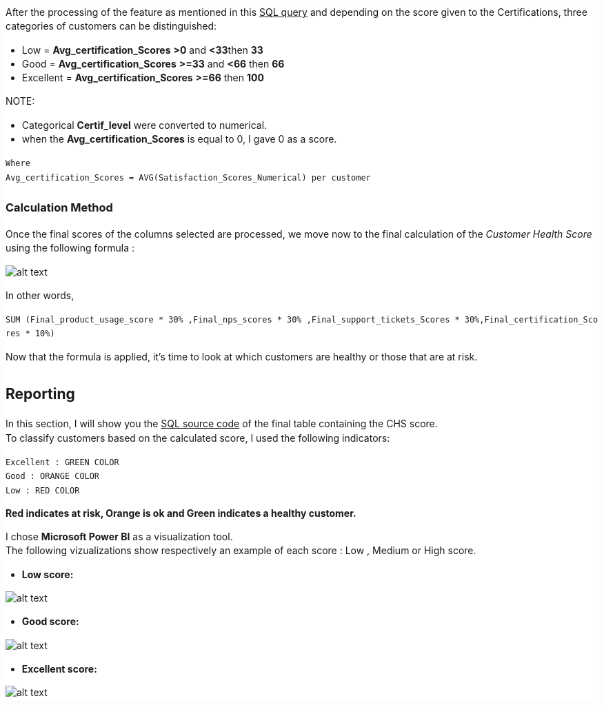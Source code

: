 After the processing of the feature as mentioned in this [SQL query](https://github.com/ChaimaJelassi/cs-test/blob/main/scripts/load_tables.sql) and depending on the score given to the Certifications, three categories of customers can be distinguished:

* Low = **Avg_certification_Scores** **>0** and **<33**then **33**
* Good =  **Avg_certification_Scores** **>=33** and **<66**  then **66**
* Excellent =  **Avg_certification_Scores** **>=66**  then **100**

NOTE: 
* Categorical **Certif_level** were converted to numerical.
* when the **Avg_certification_Scores** is equal to 0, I gave 0 as a score.

```
Where 
Avg_certification_Scores = AVG(Satisfaction_Scores_Numerical) per customer
```
### Calculation Method
Once the final scores of the columns selected are processed, we move now to the final calculation of the *Customer Health Score* using the following formula : </br>

![alt text](https://github.com/ChaimaJelassi/cs-test/blob/main/images/formula.PNG)

In other words, </br>
```
SUM (Final_product_usage_score * 30% ,Final_nps_scores * 30% ,Final_support_tickets_Scores * 30%,Final_certification_Scores * 10%) 
```

Now that the formula is applied, it’s time to look at which customers are healthy or those that are at risk.
## Reporting

In this section, I will show you the [SQL source code](https://github.com/ChaimaJelassi/cs-test/blob/main/scripts/load_customer_health_score_table.sql)
of the final table containing the CHS score.</br>
To classify customers based on the calculated score, I used the following indicators: 

```
Excellent : GREEN COLOR  
Good : ORANGE COLOR
Low : RED COLOR
```
**Red indicates at risk, Orange is ok and Green indicates a healthy customer.**

I chose **Microsoft Power BI** as a visualization tool.</br>
The following vizualizations show respectively an example of each score : Low , Medium or High score.

* **Low score:**

![alt text](https://github.com/ChaimaJelassi/cs-test/blob/main/images/lowscore.png)

* **Good score:**

![alt text](https://github.com/ChaimaJelassi/cs-test/blob/main/images/mediumscore.png)

* **Excellent score:**

![alt text](https://github.com/ChaimaJelassi/cs-test/blob/main/images/highscore.png)

